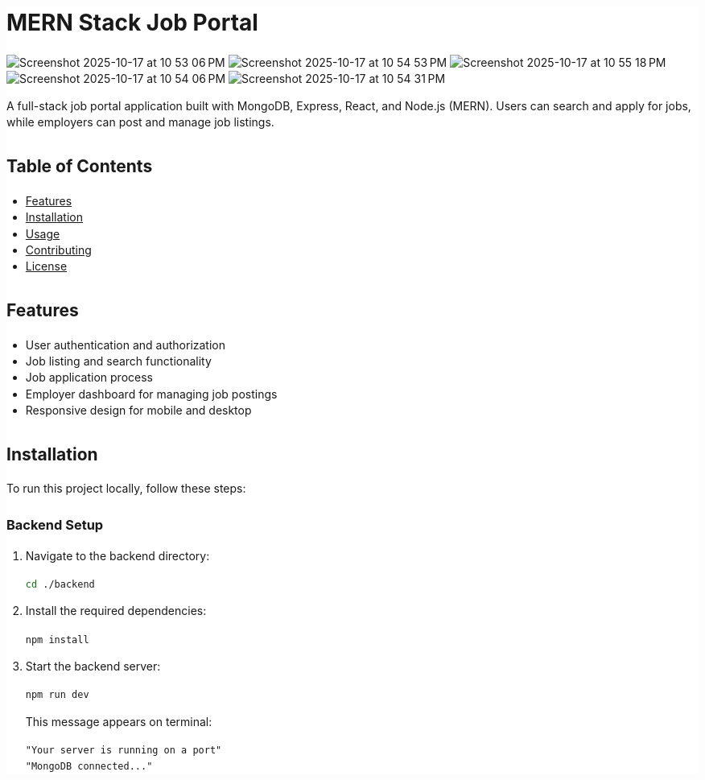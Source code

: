 # MERN Stack Job Portal
<img width="1258" height="678" alt="Screenshot 2025-10-17 at 10 53 06 PM" src="https://github.com/user-attachments/assets/8c541731-114e-43ac-b6dd-1ec767f513f4" />
<img width="1259" height="678" alt="Screenshot 2025-10-17 at 10 54 53 PM" src="https://github.com/user-attachments/assets/14a5f612-df7a-48d9-b4e6-240260c6934e" />
<img width="1259" height="678" alt="Screenshot 2025-10-17 at 10 55 18 PM" src="https://github.com/user-attachments/assets/0d2aaae4-9dc9-4789-9f71-3e0412f61b9d" />

<img width="1259" height="678" alt="Screenshot 2025-10-17 at 10 54 06 PM" src="https://github.com/user-attachments/assets/eac71b71-c036-4f18-aaed-5498f9d978cf" />
<img width="1259" height="678" alt="Screenshot 2025-10-17 at 10 54 31 PM" src="https://github.com/user-attachments/assets/9a75c9af-9a8d-48aa-9d51-17d45b460168" />

A full-stack job portal application built with MongoDB, Express, React, and Node.js (MERN). Users can search and apply for jobs, while employers can post and manage job listings.

## Table of Contents

- [Features](#features)
- [Installation](#installation)
- [Usage](#usage)
- [Contributing](#contributing)
- [License](#license)


## Features

- User authentication and authorization
- Job listing and search functionality
- Job application process
- Employer dashboard for managing job postings
- Responsive design for mobile and desktop

## Installation

To run this project locally, follow these steps:

### Backend Setup

1. Navigate to the backend directory:
   ```bash
   cd ./backend
   ```

2. Install the required dependencies:
   ```bash
   npm install
   ```

3. Start the backend server:
   ```bash
   npm run dev
   ```

   This message appears on terminal:
   ```
   "Your server is running on a port"
   "MongoDB connected..."
   ```
